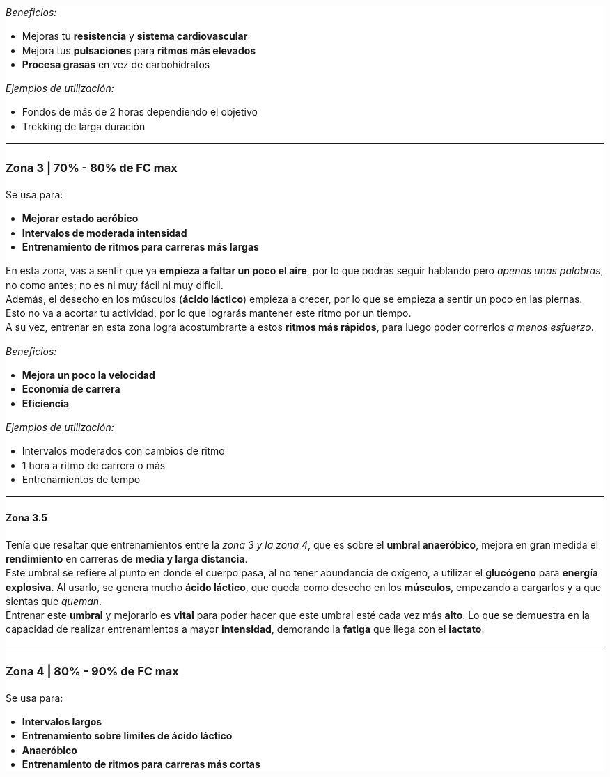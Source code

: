 _Beneficios:_
- Mejoras tu **resistencia** y **sistema cardiovascular**
- Mejora tus **pulsaciones** para **ritmos más elevados**
- **Procesa grasas** en vez de carbohidratos

_Ejemplos de utilización:_
- Fondos de más de 2 horas dependiendo el objetivo
- Trekking de larga duración

---
### **Zona 3** | 70% - 80% de FC max

Se usa para:

- **Mejorar estado aeróbico**
- **Intervalos de moderada intensidad**
- **Entrenamiento de ritmos para carreras más largas**

En esta zona, vas a sentir que ya **empieza a faltar un poco el aire**, por lo que podrás seguir hablando pero _apenas unas palabras_, no como antes; no es ni muy fácil ni muy difícil.  
Además, el desecho en los músculos (**ácido láctico**) empieza a crecer, por lo que se empieza a sentir un poco en las piernas. Esto no va a acortar tu actividad, por lo que lograrás mantener este ritmo por un tiempo.  
A su vez, entrenar en esta zona logra acostumbrarte a estos **ritmos más rápidos**, para luego poder correrlos _a menos esfuerzo_.

_Beneficios:_
- **Mejora un poco la velocidad**
- **Economía de carrera**
- **Eficiencia**

_Ejemplos de utilización:_
- Intervalos moderados con cambios de ritmo
- 1 hora a ritmo de carrera o más
- Entrenamientos de tempo

---
#### Zona 3.5

Tenía que resaltar que entrenamientos entre la _zona 3 y la zona 4_, que es sobre el **umbral anaeróbico**, mejora en gran medida el **rendimiento** en carreras de **media y larga distancia**.  
Este umbral se refiere al punto en donde el cuerpo pasa, al no tener abundancia de oxígeno, a utilizar el **glucógeno** para **energía explosiva**. Al usarlo, se genera mucho **ácido láctico**, que queda como desecho en los **músculos**, empezando a cargarlos y a que sientas que _queman_.  
Entrenar este **umbral** y mejorarlo es **vital** para poder hacer que este umbral esté cada vez más **alto**. Lo que se demuestra en la capacidad de realizar entrenamientos a mayor **intensidad**, demorando la **fatiga** que llega con el **lactato**.

---
### **Zona 4** | 80% - 90% de FC max

Se usa para:

- **Intervalos largos**
- **Entrenamiento sobre límites de ácido láctico**
- **Anaeróbico**
- **Entrenamiento de ritmos para carreras más cortas**
